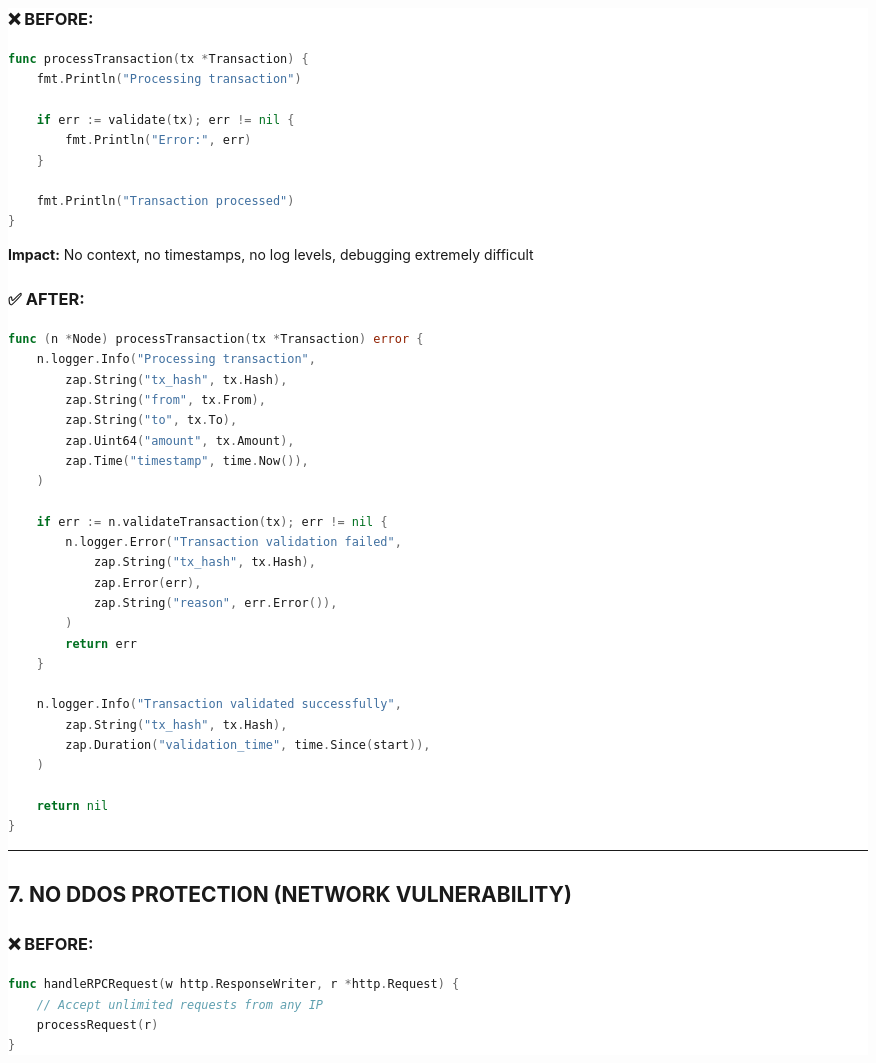 ### ❌ BEFORE:
```go
func processTransaction(tx *Transaction) {
    fmt.Println("Processing transaction")
    
    if err := validate(tx); err != nil {
        fmt.Println("Error:", err)
    }
    
    fmt.Println("Transaction processed")
}
```

**Impact:** No context, no timestamps, no log levels, debugging extremely difficult

### ✅ AFTER:
```go
func (n *Node) processTransaction(tx *Transaction) error {
    n.logger.Info("Processing transaction",
        zap.String("tx_hash", tx.Hash),
        zap.String("from", tx.From),
        zap.String("to", tx.To),
        zap.Uint64("amount", tx.Amount),
        zap.Time("timestamp", time.Now()),
    )
    
    if err := n.validateTransaction(tx); err != nil {
        n.logger.Error("Transaction validation failed",
            zap.String("tx_hash", tx.Hash),
            zap.Error(err),
            zap.String("reason", err.Error()),
        )
        return err
    }
    
    n.logger.Info("Transaction validated successfully",
        zap.String("tx_hash", tx.Hash),
        zap.Duration("validation_time", time.Since(start)),
    )
    
    return nil
}
```

---

## 7. NO DDOS PROTECTION (NETWORK VULNERABILITY)

### ❌ BEFORE:
```go
func handleRPCRequest(w http.ResponseWriter, r *http.Request) {
    // Accept unlimited requests from any IP
    processRequest(r)
}
```

